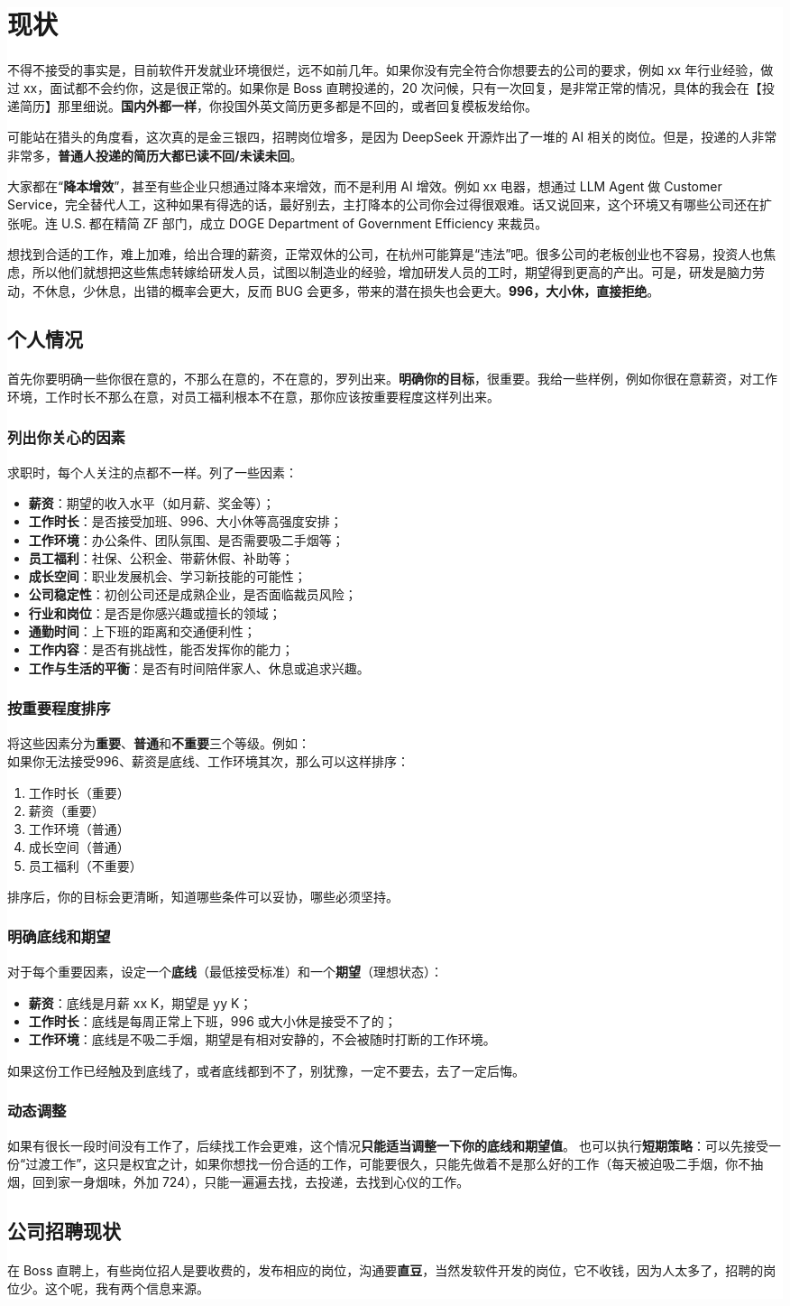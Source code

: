 # 现状
不得不接受的事实是，目前软件开发就业环境很烂，远不如前几年。如果你没有完全符合你想要去的公司的要求，例如 xx 年行业经验，做过 xx，面试都不会约你，这是很正常的。如果你是 Boss 直聘投递的，20 次问候，只有一次回复，是非常正常的情况，具体的我会在【投递简历】那里细说。**国内外都一样**，你投国外英文简历更多都是不回的，或者回复模板发给你。

可能站在猎头的角度看，这次真的是金三银四，招聘岗位增多，是因为 DeepSeek 开源炸出了一堆的 AI 相关的岗位。但是，投递的人非常非常多，**普通人投递的简历大都已读不回/未读未回**。

大家都在“**降本增效**”，甚至有些企业只想通过降本来增效，而不是利用 AI 增效。例如 xx 电器，想通过 LLM Agent 做 Customer Service，完全替代人工，这种如果有得选的话，最好别去，主打降本的公司你会过得很艰难。话又说回来，这个环境又有哪些公司还在扩张呢。连 U.S. 都在精简 ZF 部门，成立 DOGE Department of Government Efficiency 来裁员。 

想找到合适的工作，难上加难，给出合理的薪资，正常双休的公司，在杭州可能算是“违法”吧。很多公司的老板创业也不容易，投资人也焦虑，所以他们就想把这些焦虑转嫁给研发人员，试图以制造业的经验，增加研发人员的工时，期望得到更高的产出。可是，研发是脑力劳动，不休息，少休息，出错的概率会更大，反而 BUG 会更多，带来的潜在损失也会更大。**996，大小休，直接拒绝**。
## 个人情况
首先你要明确一些你很在意的，不那么在意的，不在意的，罗列出来。**明确你的目标**，很重要。我给一些样例，例如你很在意薪资，对工作环境，工作时长不那么在意，对员工福利根本不在意，那你应该按重要程度这样列出来。
### 列出你关心的因素
求职时，每个人关注的点都不一样。列了一些因素：  

- **薪资**：期望的收入水平（如月薪、奖金等）；
- **工作时长**：是否接受加班、996、大小休等高强度安排；
- **工作环境**：办公条件、团队氛围、是否需要吸二手烟等；
- **员工福利**：社保、公积金、带薪休假、补助等；
- **成长空间**：职业发展机会、学习新技能的可能性；
- **公司稳定性**：初创公司还是成熟企业，是否面临裁员风险；
- **行业和岗位**：是否是你感兴趣或擅长的领域；
- **通勤时间**：上下班的距离和交通便利性；
- **工作内容**：是否有挑战性，能否发挥你的能力；
- **工作与生活的平衡**：是否有时间陪伴家人、休息或追求兴趣。
### 按重要程度排序  
将这些因素分为**重要**、**普通**和**不重要**三个等级。例如：  
如果你无法接受996、薪资是底线、工作环境其次，那么可以这样排序：  
1. 工作时长（重要）
2. 薪资（重要）
3. 工作环境（普通）
4. 成长空间（普通）
5. 员工福利（不重要）

排序后，你的目标会更清晰，知道哪些条件可以妥协，哪些必须坚持。
### 明确底线和期望
对于每个重要因素，设定一个**底线**（最低接受标准）和一个**期望**（理想状态）：  
- **薪资**：底线是月薪 xx K，期望是 yy K；
- **工作时长**：底线是每周正常上下班，996 或大小休是接受不了的；
- **工作环境**：底线是不吸二手烟，期望是有相对安静的，不会被随时打断的工作环境。  

如果这份工作已经触及到底线了，或者底线都到不了，别犹豫，一定不要去，去了一定后悔。
### 动态调整
如果有很长一段时间没有工作了，后续找工作会更难，这个情况**只能适当调整一下你的底线和期望值**。
也可以执行**短期策略**：可以先接受一份“过渡工作”，这只是权宜之计，如果你想找一份合适的工作，可能要很久，只能先做着不是那么好的工作（每天被迫吸二手烟，你不抽烟，回到家一身烟味，外加 724），只能一遍遍去找，去投递，去找到心仪的工作。
## 公司招聘现状
在 Boss 直聘上，有些岗位招人是要收费的，发布相应的岗位，沟通要**直豆**，当然发软件开发的岗位，它不收钱，因为人太多了，招聘的岗位少。这个呢，我有两个信息来源。
